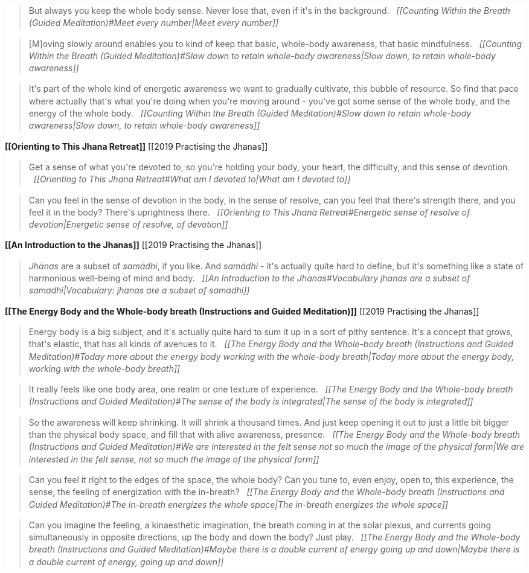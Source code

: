 > But always you keep the whole body sense. Never lose that, even if it's in the background. &nbsp;&nbsp;<span class="counts">_[[Counting Within the Breath (Guided Meditation)#Meet every number|Meet every number]]_</span>

> [M]oving slowly around enables you to kind of keep that basic, whole-body awareness, that basic mindfulness. &nbsp;&nbsp;<span class="counts">_[[Counting Within the Breath (Guided Meditation)#Slow down to retain whole-body awareness|Slow down, to retain whole-body awareness]]_</span>

> It's part of the whole kind of energetic awareness we want to gradually cultivate, this bubble of resource. So find that pace where actually that's what you're doing when you're moving around - you've got some sense of the whole body, and the energy of the whole body. &nbsp;&nbsp;<span class="counts">_[[Counting Within the Breath (Guided Meditation)#Slow down to retain whole-body awareness|Slow down, to retain whole-body awareness]]_</span>

**[[Orienting to This Jhana Retreat]]**
<span class="counts">[[2019 Practising the Jhanas]]</span>
> Get a sense of what you're devoted to, so you're holding your body, your heart, the difficulty, and this sense of devotion. &nbsp;&nbsp;<span class="counts">_[[Orienting to This Jhana Retreat#What am I devoted to|What am I devoted to]]_</span>

> Can you feel in the sense of devotion in the body, in the sense of resolve, can you feel that there's strength there, and you feel it in the body? There's uprightness there. &nbsp;&nbsp;<span class="counts">_[[Orienting to This Jhana Retreat#Energetic sense of resolve of devotion|Energetic sense of resolve, of devotion]]_</span>

**[[An Introduction to the Jhanas]]**
<span class="counts">[[2019 Practising the Jhanas]]</span>
> _Jhānas_ are a subset of _samādhi_, if you like. And _samādhi_ - it's actually quite hard to define, but it's something like a state of harmonious well-being of mind and body. &nbsp;&nbsp;<span class="counts">_[[An Introduction to the Jhanas#Vocabulary jhanas are a subset of samadhi|Vocabulary: jhanas are a subset of samadhi]]_</span>

**[[The Energy Body and the Whole-body breath (Instructions and Guided Meditation)]]**
<span class="counts">[[2019 Practising the Jhanas]]</span>
> Energy body is a big subject, and it's actually quite hard to sum it up in a sort of pithy sentence. It's a concept that grows, that's elastic, that has all kinds of avenues to it. &nbsp;&nbsp;<span class="counts">_[[The Energy Body and the Whole-body breath (Instructions and Guided Meditation)#Today more about the energy body working with the whole-body breath|Today more about the energy body, working with the whole-body breath]]_</span>

> It really feels like one body area, one realm or one texture of experience. &nbsp;&nbsp;<span class="counts">_[[The Energy Body and the Whole-body breath (Instructions and Guided Meditation)#The sense of the body is integrated|The sense of the body is integrated]]_</span>

> So the awareness will keep shrinking. It will shrink a thousand times. And just keep opening it out to just a little bit bigger than the physical body space, and fill that with alive awareness, presence. &nbsp;&nbsp;<span class="counts">_[[The Energy Body and the Whole-body breath (Instructions and Guided Meditation)#We are interested in the felt sense not so much the image of the physical form|We are interested in the felt sense, not so much the image of the physical form]]_</span>

> Can you feel it right to the edges of the space, the whole body? Can you tune to, even enjoy, open to, this experience, the sense, the feeling of energization with the in-breath? &nbsp;&nbsp;<span class="counts">_[[The Energy Body and the Whole-body breath (Instructions and Guided Meditation)#The in-breath energizes the whole space|The in-breath energizes the whole space]]_</span>

> Can you imagine the feeling, a kinaesthetic imagination, the breath coming in at the solar plexus, and currents going simultaneously in opposite directions, up the body and down the body? Just play. &nbsp;&nbsp;<span class="counts">_[[The Energy Body and the Whole-body breath (Instructions and Guided Meditation)#Maybe there is a double current of energy going up and down|Maybe there is a double current of energy, going up and down]]_</span>
